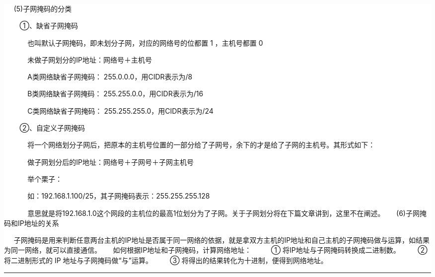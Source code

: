 &nbsp;&nbsp;&nbsp;&nbsp; (5)子网掩码的分类

&nbsp;&nbsp;&nbsp;&nbsp;&nbsp;&nbsp;&nbsp;&nbsp;①、缺省子网掩码

&nbsp;&nbsp;&nbsp;&nbsp;&nbsp;&nbsp;&nbsp;&nbsp;&nbsp;&nbsp;&nbsp;&nbsp;也叫默认子网掩码，即未划分子网，对应的网络号的位都置 1 ，主机号都置 0 

&nbsp;&nbsp;&nbsp;&nbsp;&nbsp;&nbsp;&nbsp;&nbsp;&nbsp;&nbsp;&nbsp;&nbsp;未做子网划分的IP地址：网络号＋主机号

&nbsp;&nbsp;&nbsp;&nbsp;&nbsp;&nbsp;&nbsp;&nbsp;&nbsp;&nbsp;&nbsp;&nbsp;A类网络缺省子网掩码： 255.0.0.0，用CIDR表示为/8

&nbsp;&nbsp;&nbsp;&nbsp;&nbsp;&nbsp;&nbsp;&nbsp;&nbsp;&nbsp;&nbsp;&nbsp;B类网络缺省子网掩码： 255.255.0.0，用CIDR表示为/16

&nbsp;&nbsp;&nbsp;&nbsp;&nbsp;&nbsp;&nbsp;&nbsp;&nbsp;&nbsp;&nbsp;&nbsp;C类网络缺省子网掩码： 255.255.255.0，用CIDR表示为/24

&nbsp;&nbsp;&nbsp;&nbsp;&nbsp;&nbsp;&nbsp;&nbsp;②、自定义子网掩码

&nbsp;&nbsp;&nbsp;&nbsp;&nbsp;&nbsp;&nbsp;&nbsp;&nbsp;&nbsp;&nbsp;&nbsp;将一个网络划分子网后，把原本的主机号位置的一部分给了子网号，余下的才是给了子网的主机号。其形式如下：

&nbsp;&nbsp;&nbsp;&nbsp;&nbsp;&nbsp;&nbsp;&nbsp;&nbsp;&nbsp;&nbsp;&nbsp;做子网划分后的IP地址：网络号＋子网号＋子网主机号

&nbsp;&nbsp;&nbsp;&nbsp;&nbsp;&nbsp;&nbsp;&nbsp;&nbsp;&nbsp;&nbsp;&nbsp;举个栗子：

&nbsp;&nbsp;&nbsp;&nbsp;&nbsp;&nbsp;&nbsp;&nbsp;&nbsp;&nbsp;&nbsp;&nbsp;如：192.168.1.100/25，其子网掩码表示：255.255.255.128

&nbsp;&nbsp;&nbsp;&nbsp;&nbsp;&nbsp;&nbsp;&nbsp;&nbsp;&nbsp;&nbsp;&nbsp;意思就是将192.168.1.0这个网段的主机位的最高1位划分为了子网。关于子网划分将在下篇文章讲到，这里不在阐述。
&nbsp;&nbsp;&nbsp;&nbsp; (6)子网掩码和IP地址的关系

&nbsp;&nbsp;&nbsp;&nbsp; 子网掩码是用来判断任意两台主机的IP地址是否属于同一网络的依据，就是拿双方主机的IP地址和自己主机的子网掩码做与运算，如结果为同一网络，就可以直接通信。
&nbsp;&nbsp;&nbsp;&nbsp; 如何根据IP地址和子网掩码，计算网络地址：
&nbsp;&nbsp;&nbsp;&nbsp; &nbsp;&nbsp;&nbsp;&nbsp;① 将IP地址与子网掩码转换成二进制数。
&nbsp;&nbsp;&nbsp;&nbsp;&nbsp;&nbsp;&nbsp;&nbsp;② 将二进制形式的 IP 地址与子网掩码做“与”运算。
&nbsp;&nbsp;&nbsp;&nbsp;&nbsp;&nbsp;&nbsp;&nbsp;③ 将得出的结果转化为十进制，便得到网络地址。

<hr/>



